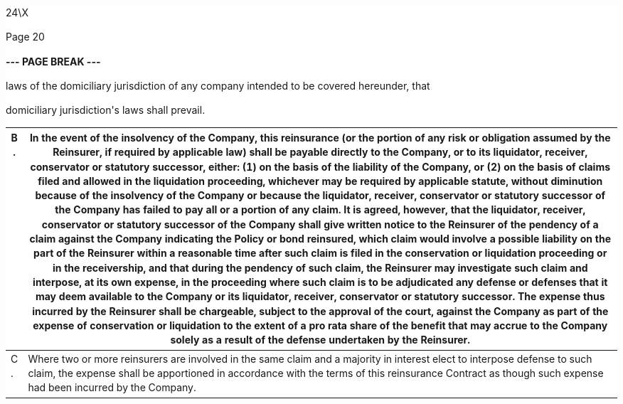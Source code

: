 24\X

Page 20

**--- PAGE BREAK ---**

laws of the domiciliary jurisdiction of any company intended to be covered hereunder, that

domiciliary jurisdiction's laws shall prevail.

| B.  | In the event of the insolvency of the Company, this reinsurance (or the portion of any risk or obligation assumed by the Reinsurer, if required by applicable law) shall be payable directly to the Company, or to its liquidator, receiver, conservator or statutory successor, either: (1) on the basis of the liability of the Company, or (2) on the basis of claims filed and allowed in the liquidation proceeding, whichever may be required by applicable statute, without diminution because of the insolvency of the Company or because the liquidator, receiver, conservator or statutory successor of the Company has failed to pay all or a portion of any claim. It is agreed, however, that the liquidator, receiver, conservator or statutory successor of the Company shall give written notice to the Reinsurer of the pendency of a claim against the Company indicating the Policy or bond reinsured, which claim would involve a possible liability on the part of the Reinsurer within a reasonable time after such claim is filed in the conservation or liquidation proceeding or in the receivership, and that during the pendency of such claim, the Reinsurer may investigate such claim and interpose, at its own expense, in the proceeding where such claim is to be adjudicated any defense or defenses that it may deem available to the Company or its liquidator, receiver, conservator or statutory successor. The expense thus incurred by the Reinsurer shall be chargeable, subject to the approval of the court, against the Company as part of the expense of conservation or liquidation to the extent of a pro rata share of the benefit that may accrue to the Company solely as a result of the defense undertaken by the Reinsurer. |
| --- | -------------------------------------------------------------------------------------------------------------------------------------------------------------------------------------------------------------------------------------------------------------------------------------------------------------------------------------------------------------------------------------------------------------------------------------------------------------------------------------------------------------------------------------------------------------------------------------------------------------------------------------------------------------------------------------------------------------------------------------------------------------------------------------------------------------------------------------------------------------------------------------------------------------------------------------------------------------------------------------------------------------------------------------------------------------------------------------------------------------------------------------------------------------------------------------------------------------------------------------------------------------------------------------------------------------------------------------------------------------------------------------------------------------------------------------------------------------------------------------------------------------------------------------------------------------------------------------------------------------------------------------------------------------------------------------------------------------------------------------------------------------------------------- |
| C.  | Where two or more reinsurers are involved in the same claim and a majority in interest elect to interpose defense to such claim, the expense shall be apportioned in accordance with the terms of this reinsurance Contract as though such expense had been incurred by the Company.                                                                                                                                                                                                                                                                                                                                                                                                                                                                                                                                                                                                                                                                                                                                                                                                                                                                                                                                                                                                                                                                                                                                                                                                                                                                                                                                                                                                                                                                                             |
